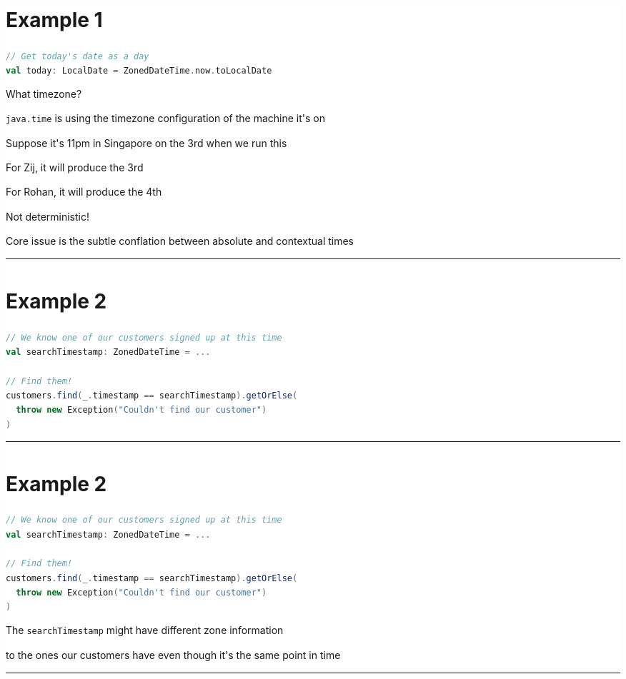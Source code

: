 
# Example 1

```scala
// Get today's date as a day
val today: LocalDate = ZonedDateTime.now.toLocalDate
```

What timezone?

`java.time` is using the timezone configuration of the machine it's on

Suppose it's 11pm in Singapore on the 3rd when we run this

For Zij, it will produce the 3rd

For Rohan, it will produce the 4th

Not deterministic!

Core issue is the subtle conflation between absolute and contextual times

---

# Example 2

```scala
// We know one of our customers signed up at this time
val searchTimestamp: ZonedDateTime = ...

// Find them!
customers.find(_.timestamp == searchTimestamp).getOrElse(
  throw new Exception("Couldn't find our customer")
)
```

---

# Example 2

```scala
// We know one of our customers signed up at this time
val searchTimestamp: ZonedDateTime = ...

// Find them!
customers.find(_.timestamp == searchTimestamp).getOrElse(
  throw new Exception("Couldn't find our customer")
)
```

The `searchTimestamp` might have different zone information

to the ones our customers have even though it's the same point in time

---
